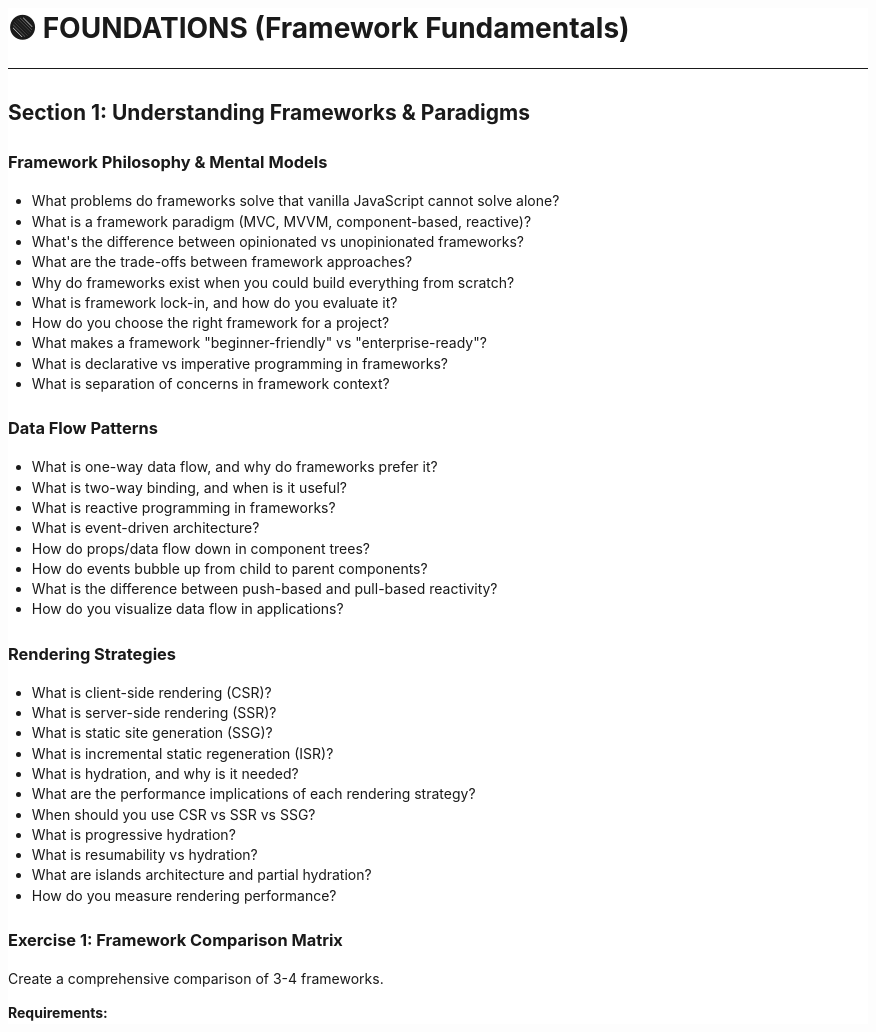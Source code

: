 
# 🟢 FOUNDATIONS (Framework Fundamentals)

---

## Section 1: Understanding Frameworks & Paradigms

### Framework Philosophy & Mental Models

- What problems do frameworks solve that vanilla JavaScript cannot solve alone?
- What is a framework paradigm (MVC, MVVM, component-based, reactive)?
- What's the difference between opinionated vs unopinionated frameworks?
- What are the trade-offs between framework approaches?
- Why do frameworks exist when you could build everything from scratch?
- What is framework lock-in, and how do you evaluate it?
- How do you choose the right framework for a project?
- What makes a framework "beginner-friendly" vs "enterprise-ready"?
- What is declarative vs imperative programming in frameworks?
- What is separation of concerns in framework context?

### Data Flow Patterns

- What is one-way data flow, and why do frameworks prefer it?
- What is two-way binding, and when is it useful?
- What is reactive programming in frameworks?
- What is event-driven architecture?
- How do props/data flow down in component trees?
- How do events bubble up from child to parent components?
- What is the difference between push-based and pull-based reactivity?
- How do you visualize data flow in applications?

### Rendering Strategies

- What is client-side rendering (CSR)?
- What is server-side rendering (SSR)?
- What is static site generation (SSG)?
- What is incremental static regeneration (ISR)?
- What is hydration, and why is it needed?
- What are the performance implications of each rendering strategy?
- When should you use CSR vs SSR vs SSG?
- What is progressive hydration?
- What is resumability vs hydration?
- What are islands architecture and partial hydration?
- How do you measure rendering performance?

### Exercise 1: Framework Comparison Matrix

Create a comprehensive comparison of 3-4 frameworks.

**Requirements:**
